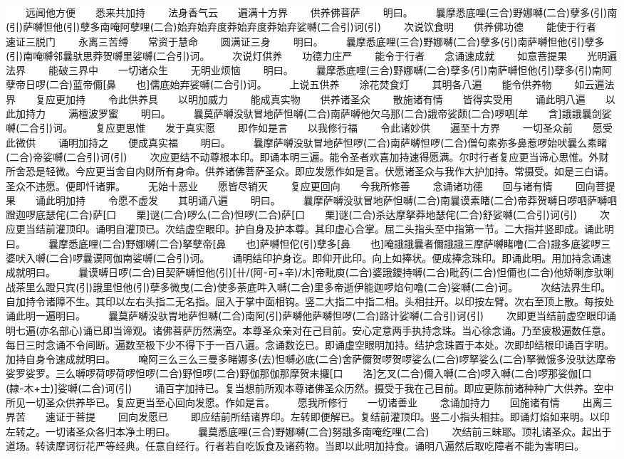 　　远闻他方便　　悉来共加持
　　法身香气云　　遍满十方界
　　供养佛菩萨
　　明曰。
　　曩摩悉底哩(三合)野娜嚩(二合)孽多(引)南(引)萨嚩怛他(引)孽多南唵阿孽哩(二合)始弃始弃度莽始弃度莽始弃娑嚩(二合引)诃(引)
　　次说饮食明　　供养佛功德
　　能使于行者　　速证三脱门
　　永离三苦缚　　常资于慧命
　　圆满证三身
　　明曰。
　　曩摩悉底哩(三合)野娜嚩(二合)孽多(引)南萨嚩怛他(引)孽多(引)南唵嚩邻曩驮思莽贺嚩里娑嚩(二合引)诃。
　　次说灯供养　　功德力庄严
　　能令于行者　　念诵速成就
　　如意菩提果　　光明遍法界
　　能破三界中　　一切诸众生
　　无明业烦恼
　　明曰。
　　曩摩悉底哩(三合)野娜嚩(二合)孽多(引)南萨嚩怛他(引)孽多(引)南阿孽帝日啰(二合)蓝帝儞[鼻　　也]儒底始弃娑嚩(二合引)诃。
　　上说五供养　　涂花焚食灯
　　其明各八遍　　能令供养物
　　如云遍法界　　复应更加持
　　令此供养具　　以明加威力
　　能成真实物　　供养诸圣众
　　散施诸有情　　皆得实受用
　　诵此明八遍　　以此加持力
　　满檀波罗蜜
　　明曰。
　　曩莫萨嚩没驮冒地萨怛嚩(二合)南萨嚩他欠乌那(二合)誐帝娑颇(二合)啰呬[牟　　含]誐誐曩剑娑嚩(二合引)诃。
　　复应更思惟　　发于真实愿
　　即作如是言　　以我修行福
　　令此诸妙供　　遍至十方界
　　一切圣众前　　愿受此微供
　　诵明加持之　　便成真实福
　　明曰。
　　曩摩萨嚩没驮冒地萨怛啰(二合)南萨嚩怛啰(二合)僧句素弥多鼻惹啰始吠曩么素睹(二合)帝娑嚩(二合引)诃(引)
　　次应更结不动尊根本印。即诵本明三遍。能令圣者欢喜加持速得愿满。尔时行者复应更当谛心思惟。外财所舍恐是轻微。今应更当舍自内财所有身命。供养诸佛菩萨圣众。即应发愿作如是言。伏愿诸圣众与我作大护加持。常摄受。如是三白请。圣众不违愿。便即忏诸罪。
　　无始十恶业　　愿皆尽销灭
　　复应更回向　　今我所修善
　　念诵诸功德　　回与诸有情
　　回向菩提果　　诵此明加持
　　令愿不虚发　　其明诵八遍
　　明曰。
　　曩摩萨嚩没驮冒地萨怛嚩(二合)南曩谟素睹(二合)帝莽贺嚩日啰呬萨嚩呬蹬迦啰底瑟侘(二合)萨[口　　栗]谜(二合)啰么(二合)怛啰(二合)萨[口　　栗]谜(二合)杀达摩拏莽地瑟侘(二合)舒娑嚩(二合引)诃(引)
　　次应更当结前灌顶印。诵明自灌顶已。次结虚空眼印。护自身及护本尊。其印虚心合掌。屈二头指头至中指第一节。二大指并竖即成。诵此明曰。
　　曩摩悉底哩(二合)野娜嚩(二合)拏孽帝[鼻　　也]萨嚩怛佗(引)孽多[鼻　　也]唵誐誐曩者儞誐誐三摩萨嚩睹噜(二合)誐多底娑啰三婆吠入嚩(二合)啰曩谟阿伽南娑嚩(二合引)诃。
　　诵明结印护身讫。即仰开此印。向上如捧状。便成捧念珠印。即诵此明。用加持念诵速成就明曰。
　　曩谟嚩日啰(二合)目契萨嚩怛他(引)[卄/(阿-可+辛)/木]帝毗庾(二合)婆誐鑁持嚩(二合)毗药(二合)怛儞也(二合)他矫唎彦驮唎战茶里么蹬只宾(引)誐里怛他(引)孽多微曳(二合)使多荼底吽入嚩(二合)里多帝逝伊能迦啰焰句噜(二合)娑嚩(二合)诃。
　　次结法界生印。自加持令诸障不生。其印以左右头指二无名指。屈入于掌中面相钩。竖二大指二中指二相。头相拄开。以印按左臂。次右至顶上散。每按处诵此明一遍明曰。
　　曩莫萨嚩没驮胃地萨怛嚩(二合)南阿(引)萨嚩他萨嚩怛啰(二合)路计娑嚩(二合引)诃(引)
　　次即更当结前虚空眼印诵明七遍(亦名部心)诵已即当谛观。诸佛菩萨历然满空。本尊圣众亲对在己目前。安心定意两手执持念珠。当心徐念诵。乃至疲极遍数任意。每日三时念诵不令间断。遍数至极下少不得下于一百八遍。念诵数讫已。即诵虚空眼明加持。结护念珠置于本处。次即却结根印诵百字明。加持自身令速成就明曰。
　　唵阿三么三么三曼多睹娜多(去)怛嚩必底(二合)舍萨儞贺啰贺啰娑么(二合)啰拏娑么(二合)拏微饿多没驮达摩帝娑罗娑罗。三么嚩啰荷啰荷啰怛啰(二合)野怛啰(二合)野伽那伽那摩贺末攞[口　　洛]乞叉(二合)儞入嚩(二合)啰入嚩(二合)啰那娑伽[口　　(隸-木+士)]娑嚩(二合)诃(引)
　　诵百字加持已。复当想前所观本尊诸佛圣众历然。摄受于我在己目前。即应更陈前诸种种广大供养。空中所见一切圣众供养毕已。复应更当至心回向发愿。作如是言。
　　愿我所修行　　一切诸善业
　　念诵加持力　　回施诸有情
　　出离三界苦　　速证于菩提
　　回向发愿已
　　即应结前所结诸界印。左转即便解已。复结前灌顶印。竖二小指头相拄。即诵灯焰如来明。以印左转之。一切诸圣众各归本净土明曰。
　　曩莫悉底哩(三合)野娜嚩(二合)努誐多南唵纥哩(二合)
　　次结前三昧耶。顶礼诸圣众。起出于道场。转读摩诃衍花严等经典。任意自经行。行者若自吃饭食及诸药物。当即以此明加持食。诵明八遍然后取吃障者不能为害明曰。